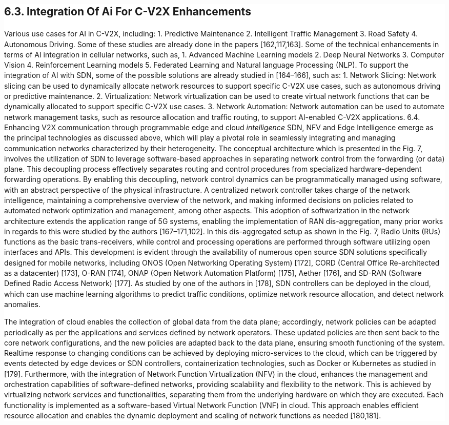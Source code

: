 ## 6.3. Integration Of Ai For C-V2X Enhancements

Various use cases for AI in C-V2X, including: 1. Predictive Maintenance 2. Intelligent Traffic Management 3. Road Safety 4. Autonomous Driving. Some of these studies are already done in the papers [162,117,163]. Some of the technical enhancements in terms of AI integration in cellular networks, such as, 1. Advanced Machine Learning models 2. Deep Neural Networks 3. Computer Vision 4. Reinforcement Learning models 5. Federated Learning and Natural language Processing (NLP). To support the integration of AI with SDN, some of the possible solutions are already studied in [164–166], such as: 1. Network Slicing: Network slicing can be used to dynamically allocate network resources to support specific C-V2X use cases, such as autonomous driving or predictive maintenance. 2. Virtualization: Network virtualization can be used to create virtual network functions that can be dynamically allocated to support specific C-V2X use cases. 3. Network Automation: Network automation can be used to automate network management tasks, such as resource allocation and traffic routing, to support AI-enabled C-V2X applications. 6.4. Enhancing V2X communication through programmable edge and cloud *intelligence* SDN, NFV and Edge Intelligence emerge as the principal technologies as discussed above, which will play a pivotal role in seamlessly integrating and managing communication networks characterized by their heterogeneity. The conceptual architecture which is presented in the Fig. 7, involves the utilization of SDN to leverage software-based approaches in separating network control from the forwarding (or data) plane. This decoupling process effectively separates routing and control procedures from specialized hardware-dependent forwarding operations. By enabling this decoupling, network control dynamics can be programmatically managed using software, with an abstract perspective of the physical infrastructure. A centralized network controller takes charge of the network intelligence, maintaining a comprehensive overview of the network, and making informed decisions on policies related to automated network optimization and management, among other aspects. This adoption of softwarization in the network architecture extends the application range of 5G systems, enabling the implementation of RAN dis-aggregation, many prior works in regards to this were studied by the authors [167–171,102]. In this dis-aggregated setup as shown in the Fig. 7, Radio Units (RUs) functions as the basic trans-receivers, while control and processing operations are performed through software utilizing open interfaces and APIs. This development is evident through the availability of numerous open source SDN solutions specifically designed for mobile networks, including ONOS (Open Networking Operating System) [172], CORD (Central Office Re-architected as a datacenter) [173], O-RAN [174], ONAP (Open Network Automation Platform) [175], Aether [176], and SD-RAN (Software Defined Radio Access Network) [177]. As studied by one of the authors in
[178], SDN controllers can be deployed in the cloud, which can use machine learning algorithms to predict traffic conditions, optimize network resource allocation, and detect network anomalies.

The integration of cloud enables the collection of global data from the data plane; accordingly, network policies can be adapted periodically as per the applications and services defined by network operators. These updated policies are then sent back to the core network configurations, and the new policies are adapted back to the data plane, ensuring smooth functioning of the system. Realtime response to changing conditions can be achieved by deploying micro-services to the cloud, which can be triggered by events detected by edge devices or SDN controllers, containerization technologies, such as Docker or Kubernetes as studied in [179]. Furthermore, with the integration of Network Function Virtualization
(NFV) in the cloud, enhances the management and orchestration capabilities of software-defined networks, providing scalability and flexibility to the network. This is achieved by virtualizing network services and functionalities, separating them from the underlying hardware on which they are executed. Each functionality is implemented as a software-based Virtual Network Function (VNF) in cloud. This approach enables efficient resource allocation and enables the dynamic deployment and scaling of network functions as needed [180,181].
